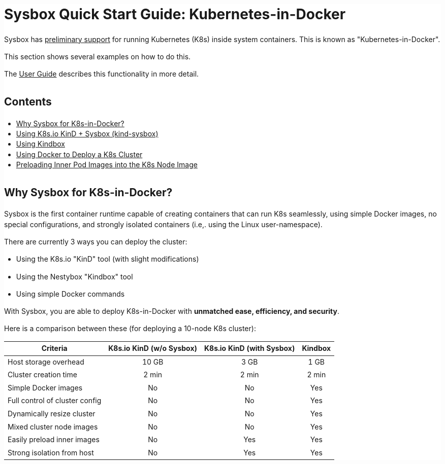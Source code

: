 # Sysbox Quick Start Guide: Kubernetes-in-Docker

Sysbox has [preliminary support](../user-guide/kind.md#preliminary-support--known-limitations)
for running Kubernetes (K8s) inside system containers. This is known as
"Kubernetes-in-Docker".

This section shows several examples on how to do this.

The [User Guide](../user-guide/kind.md) describes this functionality in more
detail.

## Contents

-   [Why Sysbox for K8s-in-Docker?](#why-sysbox-for-k8s-in-docker)
-   [Using K8s.io KinD + Sysbox (kind-sysbox)](#using-k8sio-kind--sysbox-kind-sysbox)
-   [Using Kindbox](#using-kindbox)
-   [Using Docker to Deploy a K8s Cluster](#using-docker-to-deploy-a-k8s-cluster)
-   [Preloading Inner Pod Images into the K8s Node Image](#preloading-inner-pod-images-into-the-k8s-node-image)

## Why Sysbox for K8s-in-Docker?

Sysbox is the first container runtime capable of creating containers that can
run K8s seamlessly, using simple Docker images, no special configurations, and
strongly isolated containers (i.e,. using the Linux user-namespace).

There are currently 3 ways you can deploy the cluster:

-   Using the K8s.io "KinD" tool (with slight modifications)

-   Using the Nestybox "Kindbox" tool

-   Using simple Docker commands

With Sysbox, you are able to deploy K8s-in-Docker with **unmatched ease,
efficiency, and security**.

Here is a comparison between these (for deploying a 10-node K8s cluster):

| Criteria                       | K8s.io KinD (w/o Sysbox) | K8s.io KinD (with Sysbox) | Kindbox |
| ------------------------------ | :----------------------: | :-----------------------: | :-----: |
| Host storage overhead          |           10 GB          |            3 GB           |   1 GB  |
| Cluster creation time          |           2 min          |           2 min           |  2 min  |
| Simple Docker images           |            No            |             No            |   Yes   |
| Full control of cluster config |            No            |             No            |   Yes   |
| Dynamically resize cluster     |            No            |             No            |   Yes   |
| Mixed cluster node images      |            No            |             No            |   Yes   |
| Easily preload inner images    |            No            |            Yes            |   Yes   |
| Strong isolation from host     |            No            |            Yes            |   Yes   |
